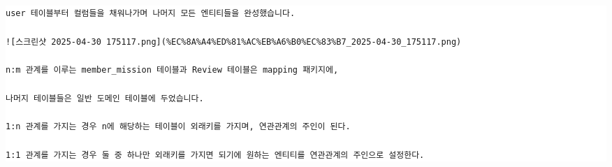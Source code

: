     user 테이블부터 컬럼들을 채워나가며 나머지 모든 엔티티들을 완성했습니다.
    
    ![스크린샷 2025-04-30 175117.png](%EC%8A%A4%ED%81%AC%EB%A6%B0%EC%83%B7_2025-04-30_175117.png)
    
    n:m 관계를 이루는 member_mission 테이블과 Review 테이블은 mapping 패키지에,
    
    나머지 테이블들은 일반 도메인 테이블에 두었습니다.
    
    1:n 관계를 가지는 경우 n에 해당하는 테이블이 외래키를 가지며, 연관관계의 주인이 된다.
    
    1:1 관계를 가지는 경우 둘 중 하나만 외래키를 가지면 되기에 원하는 엔티티를 연관관계의 주인으로 설정한다.
    